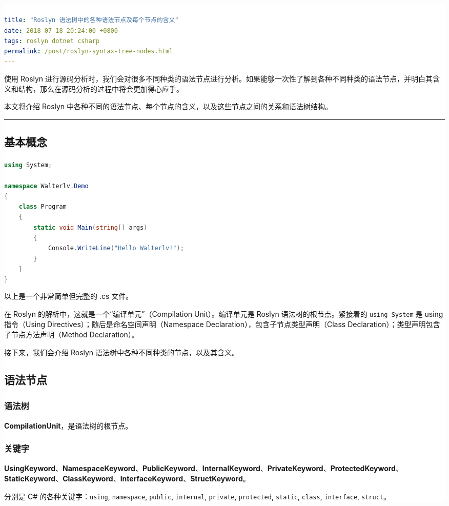 ```yaml
---
title: "Roslyn 语法树中的各种语法节点及每个节点的含义"
date: 2018-07-18 20:24:00 +0800
tags: roslyn dotnet csharp
permalink: /post/roslyn-syntax-tree-nodes.html
---
```


使用 Roslyn 进行源码分析时，我们会对很多不同种类的语法节点进行分析。如果能够一次性了解到各种不同种类的语法节点，并明白其含义和结构，那么在源码分析的过程中将会更加得心应手。

本文将介绍 Roslyn 中各种不同的语法节点、每个节点的含义，以及这些节点之间的关系和语法树结构。

---

<div id="toc"></div>

## 基本概念

```csharp
using System;

namespace Walterlv.Demo
{
    class Program
    {
        static void Main(string[] args)
        {
            Console.WriteLine("Hello Walterlv!");
        }
    }
}
```

以上是一个非常简单但完整的 .cs 文件。

在 Roslyn 的解析中，这就是一个“编译单元”（Compilation Unit）。编译单元是 Roslyn 语法树的根节点。紧接着的 `using System` 是 using 指令（Using Directives）；随后是命名空间声明（Namespace Declaration），包含子节点类型声明（Class Declaration）；类型声明包含子节点方法声明（Method Declaration）。

接下来，我们会介绍 Roslyn 语法树中各种不同种类的节点，以及其含义。

## 语法节点

### 语法树

**CompilationUnit**，是语法树的根节点。

### 关键字

**UsingKeyword**、**NamespaceKeyword**、**PublicKeyword**、**InternalKeyword**、**PrivateKeyword**、**ProtectedKeyword**、**StaticKeyword**、**ClassKeyword**、**InterfaceKeyword**、**StructKeyword**。

分别是 C# 的各种关键字：`using`, `namespace`, `public`, `internal`, `private`, `protected`, `static`, `class`, `interface`, `struct`。
